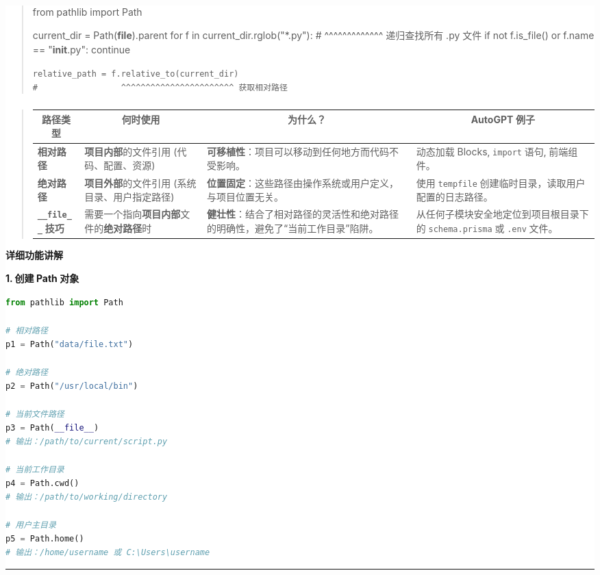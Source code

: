 > from pathlib import Path
> 
> current_dir = Path(__file__).parent
> for f in current_dir.rglob("*.py"):
>     #                ^^^^^^^^^^^^^ 递归查找所有 .py 文件
>     if not f.is_file() or f.name == "__init__.py":
>         continue
>     
>     relative_path = f.relative_to(current_dir)
>     #                 ^^^^^^^^^^^^^^^^^^^^^^^ 获取相对路径
> ```
>

### 

> | 路径类型            | 何时使用                                        | 为什么？                                                     | AutoGPT 例子                                                 |
> | ------------------- | ----------------------------------------------- | ------------------------------------------------------------ | ------------------------------------------------------------ |
> | **相对路径**        | **项目内部**的文件引用 (代码、配置、资源)       | **可移植性**：项目可以移动到任何地方而代码不受影响。         | 动态加载 Blocks, `import` 语句, 前端组件。                   |
> | **绝对路径**        | **项目外部**的文件引用 (系统目录、用户指定路径) | **位置固定**：这些路径由操作系统或用户定义，与项目位置无关。 | 使用 `tempfile` 创建临时目录，读取用户配置的日志路径。       |
> | **`__file__` 技巧** | 需要一个指向**项目内部**文件的**绝对路径**时    | **健壮性**：结合了相对路径的灵活性和绝对路径的明确性，避免了“当前工作目录”陷阱。 | 从任何子模块安全地定位到项目根目录下的 `schema.prisma` 或 `.env` 文件。 |

**详细功能讲解**

**1. 创建  Path 对象**

```python
from pathlib import Path

# 相对路径
p1 = Path("data/file.txt")

# 绝对路径
p2 = Path("/usr/local/bin")

# 当前文件路径
p3 = Path(__file__)
# 输出：/path/to/current/script.py

# 当前工作目录
p4 = Path.cwd()
# 输出：/path/to/working/directory

# 用户主目录
p5 = Path.home()
# 输出：/home/username 或 C:\Users\username
```

---
